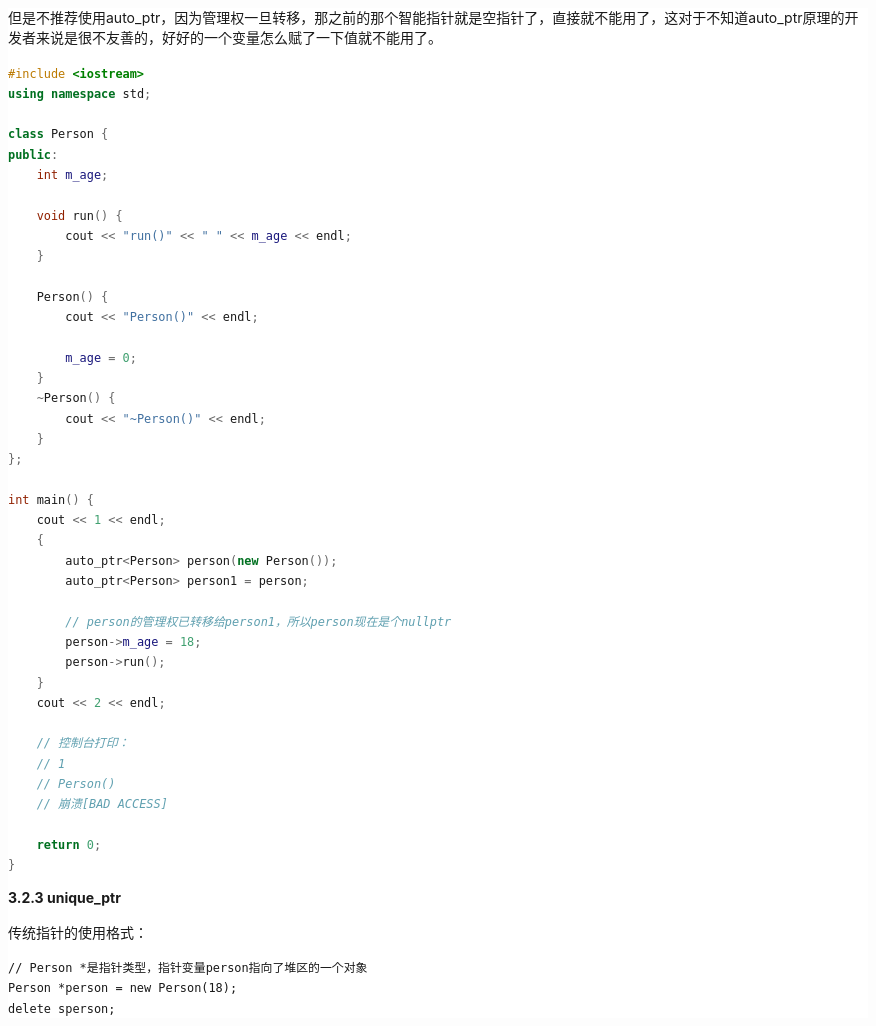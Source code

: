 但是不推荐使用auto_ptr，因为管理权一旦转移，那之前的那个智能指针就是空指针了，直接就不能用了，这对于不知道auto_ptr原理的开发者来说是很不友善的，好好的一个变量怎么赋了一下值就不能用了。

```c++
#include <iostream>
using namespace std;

class Person {
public:
    int m_age;
    
    void run() {
        cout << "run()" << " " << m_age << endl;
    }
    
    Person() {
        cout << "Person()" << endl;
        
        m_age = 0;
    }
    ~Person() {
        cout << "~Person()" << endl;
    }
};

int main() {
    cout << 1 << endl;
    {
        auto_ptr<Person> person(new Person());
        auto_ptr<Person> person1 = person;
        
        // person的管理权已转移给person1，所以person现在是个nullptr
        person->m_age = 18;
        person->run();
    }
    cout << 2 << endl;
    
    // 控制台打印：
    // 1
    // Person()
    // 崩溃[BAD ACCESS]
    
    return 0;
}
```

**3.2.3 unique_ptr**

传统指针的使用格式：

```
// Person *是指针类型，指针变量person指向了堆区的一个对象
Person *person = new Person(18);
delete sperson;
```
